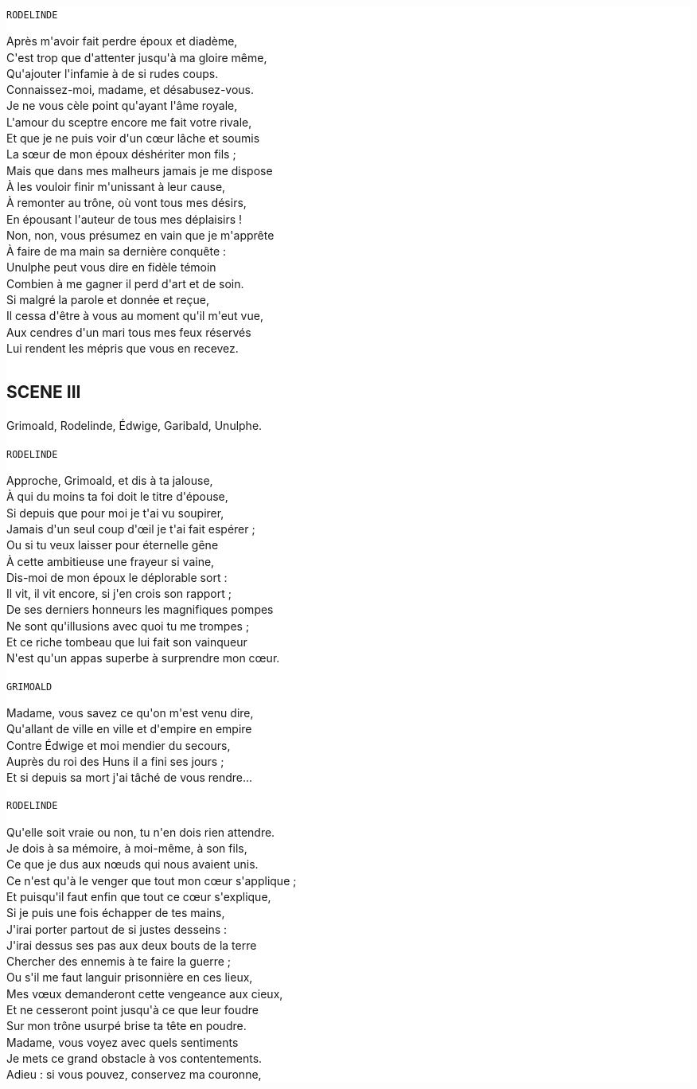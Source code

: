     RODELINDE
Après m'avoir fait perdre époux et diadème,  
C'est trop que d'attenter jusqu'à ma gloire même,  
Qu'ajouter l'infamie à de si rudes coups.  
Connaissez-moi, madame, et désabusez-vous.  
Je ne vous cèle point qu'ayant l'âme royale,  
L'amour du sceptre encore me fait votre rivale,  
Et que je ne puis voir d'un cœur lâche et soumis  
La sœur de mon époux déshériter mon fils ;  
Mais que dans mes malheurs jamais je me dispose  
À les vouloir finir m'unissant à leur cause,  
À remonter au trône, où vont tous mes désirs,  
En épousant l'auteur de tous mes déplaisirs !  
Non, non, vous présumez en vain que je m'apprête  
À faire de ma main sa dernière conquête :  
Unulphe peut vous dire en fidèle témoin  
Combien à me gagner il perd d'art et de soin.  
Si malgré la parole et donnée et reçue,  
Il cessa d'être à vous au moment qu'il m'eut vue,  
Aux cendres d'un mari tous mes feux réservés  
Lui rendent les mépris que vous en recevez.  


## SCENE III
Grimoald, Rodelinde, Édwige, Garibald, Unulphe.


    RODELINDE
Approche, Grimoald, et dis à ta jalouse,  
À qui du moins ta foi doit le titre d'épouse,  
Si depuis que pour moi je t'ai vu soupirer,  
Jamais d'un seul coup d'œil je t'ai fait espérer ;  
Ou si tu veux laisser pour éternelle gêne  
À cette ambitieuse une frayeur si vaine,  
Dis-moi de mon époux le déplorable sort :  
Il vit, il vit encore, si j'en crois son rapport ;  
De ses derniers honneurs les magnifiques pompes  
Ne sont qu'illusions avec quoi tu me trompes ;  
Et ce riche tombeau que lui fait son vainqueur  
N'est qu'un appas superbe à surprendre mon cœur.  

    GRIMOALD
Madame, vous savez ce qu'on m'est venu dire,  
Qu'allant de ville en ville et d'empire en empire  
Contre Édwige et moi mendier du secours,  
Auprès du roi des Huns il a fini ses jours ;  
Et si depuis sa mort j'ai tâché de vous rendre...  

    RODELINDE
Qu'elle soit vraie ou non, tu n'en dois rien attendre.  
Je dois à sa mémoire, à moi-même, à son fils,  
Ce que je dus aux nœuds qui nous avaient unis.  
Ce n'est qu'à le venger que tout mon cœur s'applique ;  
Et puisqu'il faut enfin que tout ce cœur s'explique,  
Si je puis une fois échapper de tes mains,  
J'irai porter partout de si justes desseins :  
J'irai dessus ses pas aux deux bouts de la terre  
Chercher des ennemis à te faire la guerre ;  
Ou s'il me faut languir prisonnière en ces lieux,  
Mes vœux demanderont cette vengeance aux cieux,  
Et ne cesseront point jusqu'à ce que leur foudre  
Sur mon trône usurpé brise ta tête en poudre.  
Madame, vous voyez avec quels sentiments  
Je mets ce grand obstacle à vos contentements.  
Adieu : si vous pouvez, conservez ma couronne,  